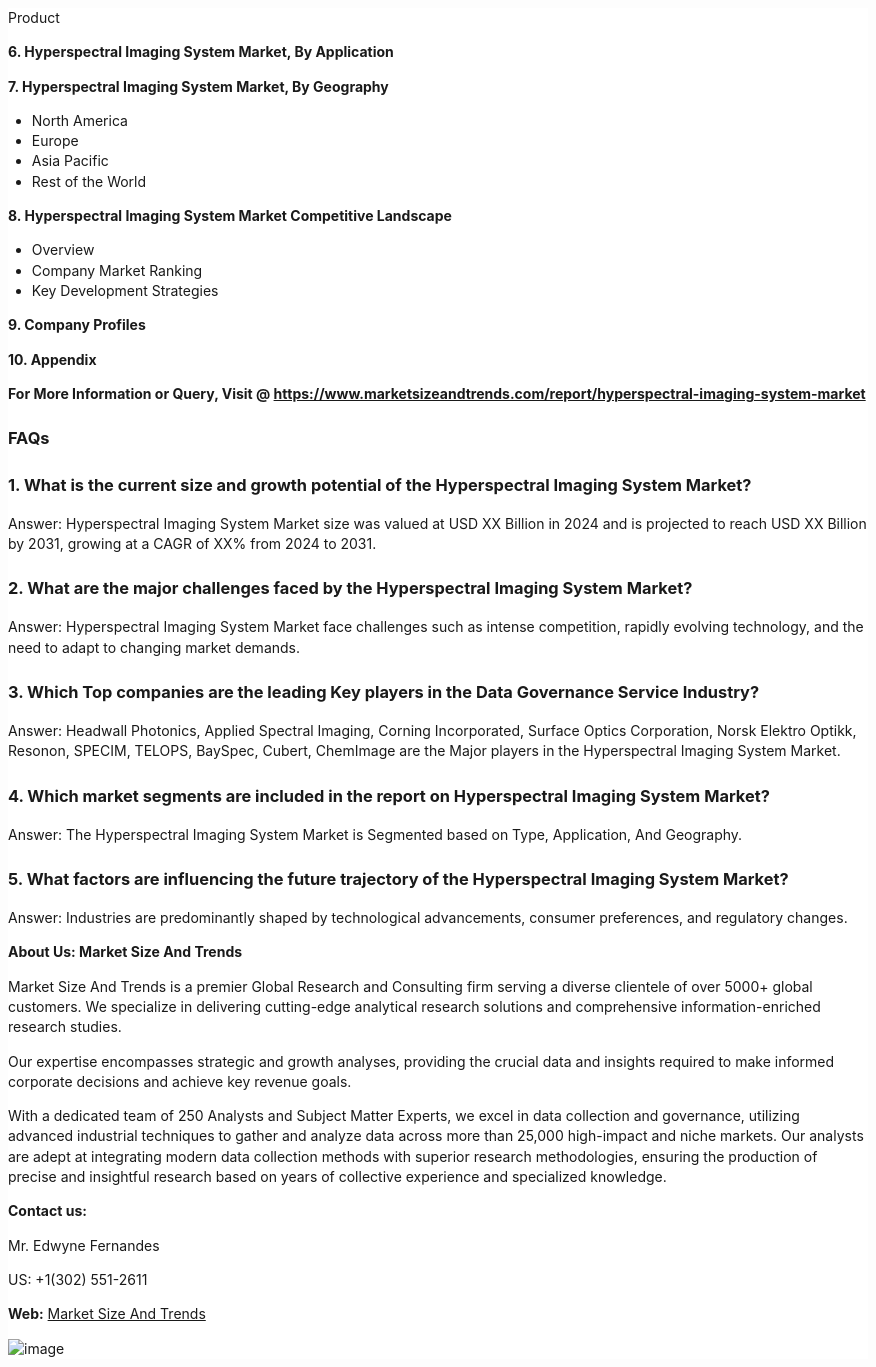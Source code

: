 Product</span></strong></p></div><div class="" data-test-id=""><p><strong><span class="">6. Hyperspectral Imaging System Market, By Application</span></strong></p></div><div class="" data-test-id=""><p><strong><span class="">7. Hyperspectral Imaging System Market, By Geography</span></strong></p></div><div class="" data-test-id=""><ul><li><span class="">North America</span></li><li><span class="">Europe</span></li><li><span class="">Asia Pacific</span></li><li><span class="">Rest of the World</span></li></ul></div><div class="" data-test-id=""><p><strong><span class="">8. Hyperspectral Imaging System Market Competitive Landscape</span></strong></p></div><div class="" data-test-id=""><ul><li><span class="">Overview</span></li><li><span class="">Company Market Ranking</span></li><li><span class="">Key Development Strategies</span></li></ul></div><div class="" data-test-id=""><p><strong><span class="">9. Company Profiles</span></strong></p></div><div class="" data-test-id=""><p><strong><span class="">10. Appendix</span></strong></p></div><div class="" data-test-id=""><p><strong><span class="">For More Information or Query, Visit @ <a href="https://www.marketsizeandtrends.com/report/hyperspectral-imaging-system-market" target="_blank">https://www.marketsizeandtrends.com/report/hyperspectral-imaging-system-market</a></span></strong></p></div><div class="" data-test-id=""><div class="article-main__content" data-test-id="publishing-text-block"><h3><strong><span class="">FAQs</span></strong></h3></div><div class="article-main__content" data-test-id="publishing-text-block"><h3><span class="">1. What is the current size and growth potential of the Hyperspectral Imaging System Market?</span></h3></div><div class="article-main__content" data-test-id="publishing-text-block"><p><span class="font-[700]">Answer</span><span class="">: Hyperspectral Imaging System Market size was valued at USD XX Billion in 2024 and is projected to reach USD XX Billion by 2031, growing at a CAGR of XX% from 2024 to 2031.</span></p></div><div class="article-main__content" data-test-id="publishing-text-block"><h3><span class="">2. What are the major challenges faced by the Hyperspectral Imaging System Market?</span></h3></div><div class="article-main__content" data-test-id="publishing-text-block"><p><span class="font-[700]">Answer</span><span class="">: Hyperspectral Imaging System Market face challenges such as intense competition, rapidly evolving technology, and the need to adapt to changing market demands.</span></p></div><div class="article-main__content" data-test-id="publishing-text-block"><h3><span class="">3. Which Top companies are the leading Key players in the Data Governance Service Industry?</span></h3></div><div class="article-main__content" data-test-id="publishing-text-block"><p><span class="font-[700]">Answer</span><span class="">: Headwall Photonics, Applied Spectral Imaging, Corning Incorporated, Surface Optics Corporation, Norsk Elektro Optikk, Resonon, SPECIM, TELOPS, BaySpec, Cubert, ChemImage are the Major players in the Hyperspectral Imaging System Market.</span></p></div><div class="article-main__content" data-test-id="publishing-text-block"><h3><span class="">4. Which market segments are included in the report on Hyperspectral Imaging System Market?</span></h3></div><div class="article-main__content" data-test-id="publishing-text-block"><p><span class="font-[700]">Answer</span><span class="">: The Hyperspectral Imaging System Market is Segmented based on Type, Application, And Geography.</span></p></div><div class="article-main__content" data-test-id="publishing-text-block"><h3><span class="">5. What factors are influencing the future trajectory of the Hyperspectral Imaging System Market?</span></h3></div><div class="article-main__content" data-test-id="publishing-text-block"><p><span class="font-[700]">Answer:</span><span class="">&nbsp;Industries are predominantly shaped by technological advancements, consumer preferences, and regulatory changes.</span></p></div><p><strong><span class="">About Us: Market Size And Trends</span></strong></p></div><div class="" data-test-id=""><p><span class="">Market Size And Trends is a premier Global Research and Consulting firm serving a diverse clientele of over 5000+ global customers. We specialize in delivering cutting-edge analytical research solutions and comprehensive information-enriched research studies.</span></p></div><div class="" data-test-id=""><p><span class="">Our expertise encompasses strategic and growth analyses, providing the crucial data and insights required to make informed corporate decisions and achieve key revenue goals.</span></p></div><div class="" data-test-id=""><p><span class="">With a dedicated team of 250 Analysts and Subject Matter Experts, we excel in data collection and governance, utilizing advanced industrial techniques to gather and analyze data across more than 25,000 high-impact and niche markets. Our analysts are adept at integrating modern data collection methods with superior research methodologies, ensuring the production of precise and insightful research based on years of collective experience and specialized knowledge.</span></p></div><div class="" data-test-id=""><p><strong><span class="">Contact us:</span></strong></p></div><div class="" data-test-id=""><p><span class="">Mr. Edwyne Fernandes</span></p></div><div class="" data-test-id=""><p><span class="">US: +1(302) 551-2611<br /></span></p><p><span class=""><strong>Web:</strong> <a href="https://www.marketsizeandtrends.com/" target="_blank">Market Size And Trends</a></span></p></div>
![image](https://github.com/user-attachments/assets/65d36a15-e2ee-4bca-b7dc-d9fac0814b74)
